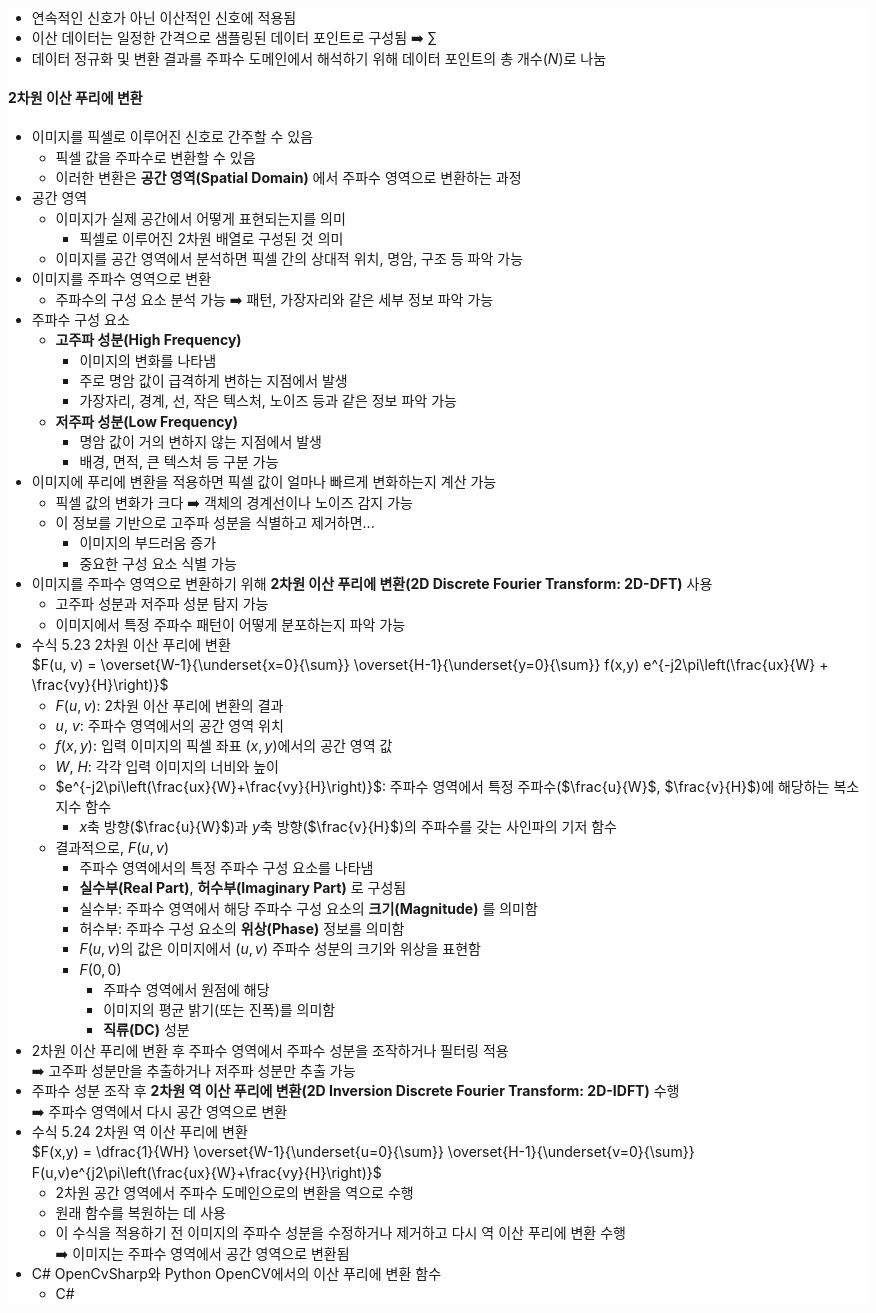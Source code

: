   - 연속적인 신호가 아닌 이산적인 신호에 적용됨
  - 이산 데이터는 일정한 간격으로 샘플링된 데이터 포인트로 구성됨 :arrow_right: $`\sum`$
  - 데이터 정규화 및 변환 결과를 주파수 도메인에서 해석하기 위해 데이터 포인트의 총 개수($`N`$)로 나눔

#### 2차원 이산 푸리에 변환

- 이미지를 픽셀로 이루어진 신호로 간주할 수 있음
  - 픽셀 값을 주파수로 변환할 수 있음
  - 이러한 변환은 **공간 영역(Spatial Domain)** 에서 주파수 영역으로 변환하는 과정
- 공간 영역
  - 이미지가 실제 공간에서 어떻게 표현되는지를 의미
    - 픽셀로 이루어진 2차원 배열로 구성된 것 의미
  - 이미지를 공간 영역에서 분석하면 픽셀 간의 상대적 위치, 명암, 구조 등 파악 가능
- 이미지를 주파수 영역으로 변환
  - 주파수의 구성 요소 분석 가능 :arrow_right: 패턴, 가장자리와 같은 세부 정보 파악 가능
- 주파수 구성 요소
  - **고주파 성분(High Frequency)**
    - 이미지의 변화를 나타냄
    - 주로 명암 값이 급격하게 변하는 지점에서 발생
    - 가장자리, 경계, 선, 작은 텍스처, 노이즈 등과 같은 정보 파악 가능
  - **저주파 성분(Low Frequency)**
    - 명암 값이 거의 변하지 않는 지점에서 발생
    - 배경, 면적, 큰 텍스처 등 구분 가능
- 이미지에 푸리에 변환을 적용하면 픽셀 값이 얼마나 빠르게 변화하는지 계산 가능
  - 픽셀 값의 변화가 크다 :arrow_right: 객체의 경계선이나 노이즈 감지 가능
  - 이 정보를 기반으로 고주파 성분을 식별하고 제거하면...
    - 이미지의 부드러움 증가
    - 중요한 구성 요소 식별 가능
- 이미지를 주파수 영역으로 변환하기 위해 **2차원 이산 푸리에 변환(2D Discrete Fourier Transform: 2D-DFT)** 사용
  - 고주파 성분과 저주파 성분 탐지 가능
  - 이미지에서 특정 주파수 패턴이 어떻게 분포하는지 파악 가능
- 수식 5.23 2차원 이산 푸리에 변환  
  $`F(u, v) = \overset{W-1}{\underset{x=0}{\sum}} \overset{H-1}{\underset{y=0}{\sum}} f(x,y) e^{-j2\pi\left(\frac{ux}{W} + \frac{vy}{H}\right)}`$
  - $`F(u, v)`$: 2차원 이산 푸리에 변환의 결과
  - $`u`$, $`v`$: 주파수 영역에서의 공간 영역 위치
  - $`f(x,y)`$: 입력 이미지의 픽셀 좌표 $`(x, y)`$에서의 공간 영역 값
  - $`W`$, $`H`$: 각각 입력 이미지의 너비와 높이
  - $`e^{-j2\pi\left(\frac{ux}{W}+\frac{vy}{H}\right)}`$: 주파수 영역에서 특정 주파수($`\frac{u}{W}`$, $`\frac{v}{H}`$)에 해당하는 복소 지수 함수
    - $`x`$축 방향($`\frac{u}{W}`$)과 $`y`$축 방향($`\frac{v}{H}`$)의 주파수를 갖는 사인파의 기저 함수
  - 결과적으로, $`F(u, v)`$
    - 주파수 영역에서의 특정 주파수 구성 요소를 나타냄
    - **실수부(Real Part)**, **허수부(Imaginary Part)** 로 구성됨
    - 실수부: 주파수 영역에서 해당 주파수 구성 요소의 **크기(Magnitude)** 를 의미함
    - 허수부: 주파수 구성 요소의 **위상(Phase)** 정보를 의미함
    - $`F(u,v)`$의 값은 이미지에서 $`(u,v)`$ 주파수 성분의 크기와 위상을 표현함
    - $`F(0,0)`$
      - 주파수 영역에서 원점에 해당
      - 이미지의 평균 밝기(또는 진폭)를 의미함
      - **직류(DC)** 성분
- 2차원 이산 푸리에 변환 후 주파수 영역에서 주파수 성분을 조작하거나 필터링 적용  
  :arrow_right: 고주파 성분만을 추출하거나 저주파 성분만 추출 가능
- 주파수 성분 조작 후 **2차원 역 이산 푸리에 변환(2D Inversion Discrete Fourier Transform: 2D-IDFT)** 수행  
  :arrow_right: 주파수 영역에서 다시 공간 영역으로 변환
- 수식 5.24 2차원 역 이산 푸리에 변환  
  $`F(x,y) = \dfrac{1}{WH} \overset{W-1}{\underset{u=0}{\sum}} \overset{H-1}{\underset{v=0}{\sum}} F(u,v)e^{j2\pi\left(\frac{ux}{W}+\frac{vy}{H}\right)}`$
  - 2차원 공간 영역에서 주파수 도메인으로의 변환을 역으로 수행
  - 원래 함수를 복원하는 데 사용
  - 이 수식을 적용하기 전 이미지의 주파수 성분을 수정하거나 제거하고 다시 역 이산 푸리에 변환 수행  
    :arrow_right: 이미지는 주파수 영역에서 공간 영역으로 변환됨
- C# OpenCvSharp와 Python OpenCV에서의 이산 푸리에 변환 함수
  - C#